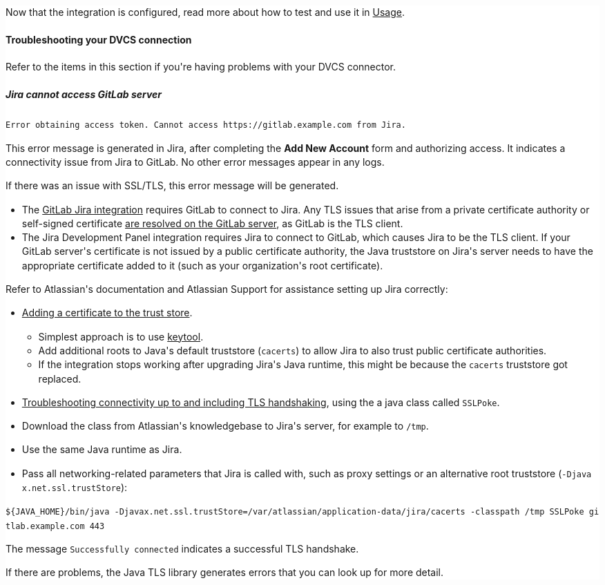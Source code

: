 Now that the integration is configured, read more about how to test and use it in [Usage](#usage).

#### Troubleshooting your DVCS connection

Refer to the items in this section if you're having problems with your DVCS connector.

##### Jira cannot access GitLab server

```plaintext
Error obtaining access token. Cannot access https://gitlab.example.com from Jira.
```

This error message is generated in Jira, after completing the **Add New Account**
form and authorizing access. It indicates a connectivity issue from Jira to
GitLab. No other error messages appear in any logs.

If there was an issue with SSL/TLS, this error message will be generated.

- The [GitLab Jira integration](jira.md) requires GitLab to connect to Jira. Any
  TLS issues that arise from a private certificate authority or self-signed
  certificate [are resolved on the GitLab server](https://docs.gitlab.com/omnibus/settings/ssl.html#other-certificate-authorities),
  as GitLab is the TLS client.
- The Jira Development Panel integration requires Jira to connect to GitLab, which
  causes Jira to be the TLS client. If your GitLab server's certificate is not
  issued by a public certificate authority, the Java truststore on Jira's server
  needs to have the appropriate certificate added to it (such as your organization's
  root certificate).

Refer to Atlassian's documentation and Atlassian Support for assistance setting up Jira correctly:

- [Adding a certificate to the trust store](https://confluence.atlassian.com/kb/how-to-import-a-public-ssl-certificate-into-a-jvm-867025849.html).
  - Simplest approach is to use [keytool](https://docs.oracle.com/javase/8/docs/technotes/tools/unix/keytool.html).
  - Add additional roots to Java's default truststore (`cacerts`) to allow Jira to
    also trust public certificate authorities.
  - If the integration stops working after upgrading Jira's Java runtime, this
    might be because the `cacerts` truststore got replaced.

- [Troubleshooting connectivity up to and including TLS handshaking](https://confluence.atlassian.com/kb/unable-to-connect-to-ssl-services-due-to-pkix-path-building-failed-error-779355358.html),
  using the a java class called `SSLPoke`.

- Download the class from Atlassian's knowledgebase to Jira's server, for example to `/tmp`.
- Use the same Java runtime as Jira.
- Pass all networking-related parameters that Jira is called with, such as proxy
  settings or an alternative root truststore (`-Djavax.net.ssl.trustStore`):

```shell
${JAVA_HOME}/bin/java -Djavax.net.ssl.trustStore=/var/atlassian/application-data/jira/cacerts -classpath /tmp SSLPoke gitlab.example.com 443
```

The message `Successfully connected` indicates a successful TLS handshake.

If there are problems, the Java TLS library generates errors that you can
look up for more detail.

